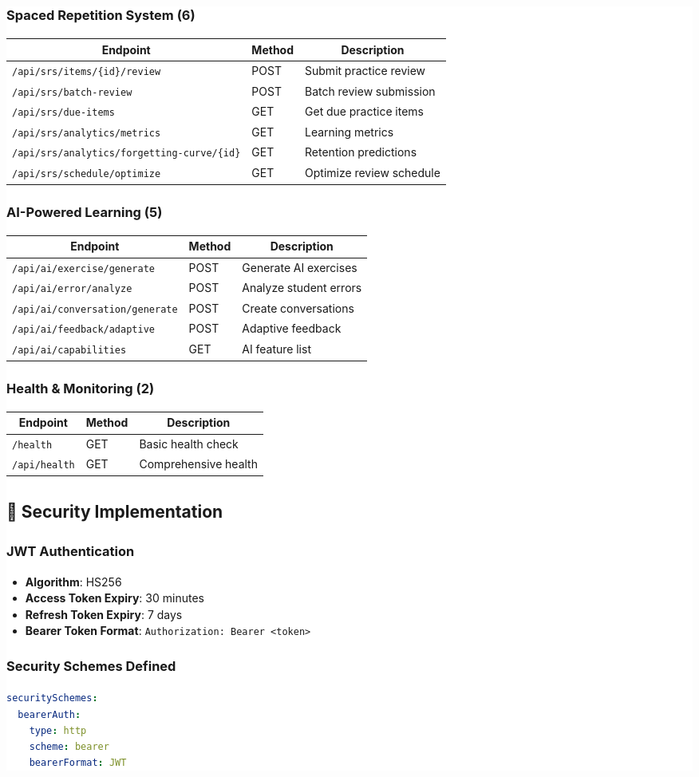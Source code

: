 ### Spaced Repetition System (6)
| Endpoint | Method | Description |
|----------|--------|-------------|
| `/api/srs/items/{id}/review` | POST | Submit practice review |
| `/api/srs/batch-review` | POST | Batch review submission |
| `/api/srs/due-items` | GET | Get due practice items |
| `/api/srs/analytics/metrics` | GET | Learning metrics |
| `/api/srs/analytics/forgetting-curve/{id}` | GET | Retention predictions |
| `/api/srs/schedule/optimize` | GET | Optimize review schedule |

### AI-Powered Learning (5)
| Endpoint | Method | Description |
|----------|--------|-------------|
| `/api/ai/exercise/generate` | POST | Generate AI exercises |
| `/api/ai/error/analyze` | POST | Analyze student errors |
| `/api/ai/conversation/generate` | POST | Create conversations |
| `/api/ai/feedback/adaptive` | POST | Adaptive feedback |
| `/api/ai/capabilities` | GET | AI feature list |

### Health & Monitoring (2)
| Endpoint | Method | Description |
|----------|--------|-------------|
| `/health` | GET | Basic health check |
| `/api/health` | GET | Comprehensive health |

## 🔐 Security Implementation

### JWT Authentication
- **Algorithm**: HS256
- **Access Token Expiry**: 30 minutes
- **Refresh Token Expiry**: 7 days
- **Bearer Token Format**: `Authorization: Bearer <token>`

### Security Schemes Defined
```yaml
securitySchemes:
  bearerAuth:
    type: http
    scheme: bearer
    bearerFormat: JWT
```
